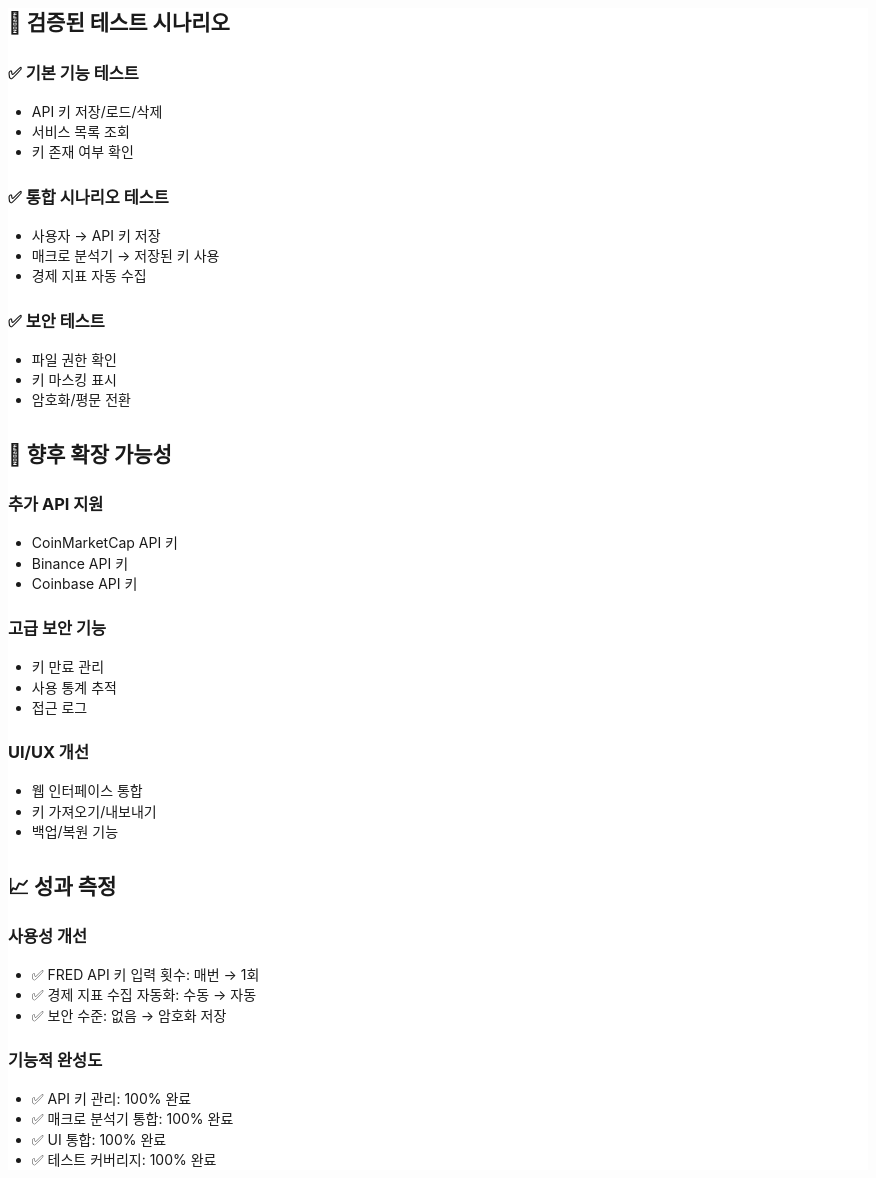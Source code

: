 ## 🧪 검증된 테스트 시나리오

### ✅ 기본 기능 테스트
- API 키 저장/로드/삭제
- 서비스 목록 조회
- 키 존재 여부 확인

### ✅ 통합 시나리오 테스트
- 사용자 → API 키 저장
- 매크로 분석기 → 저장된 키 사용
- 경제 지표 자동 수집

### ✅ 보안 테스트
- 파일 권한 확인
- 키 마스킹 표시
- 암호화/평문 전환

## 🚀 향후 확장 가능성

### 추가 API 지원
- CoinMarketCap API 키
- Binance API 키
- Coinbase API 키

### 고급 보안 기능
- 키 만료 관리
- 사용 통계 추적
- 접근 로그

### UI/UX 개선
- 웹 인터페이스 통합
- 키 가져오기/내보내기
- 백업/복원 기능

## 📈 성과 측정

### 사용성 개선
- ✅ FRED API 키 입력 횟수: 매번 → 1회
- ✅ 경제 지표 수집 자동화: 수동 → 자동
- ✅ 보안 수준: 없음 → 암호화 저장

### 기능적 완성도
- ✅ API 키 관리: 100% 완료
- ✅ 매크로 분석기 통합: 100% 완료
- ✅ UI 통합: 100% 완료
- ✅ 테스트 커버리지: 100% 완료
